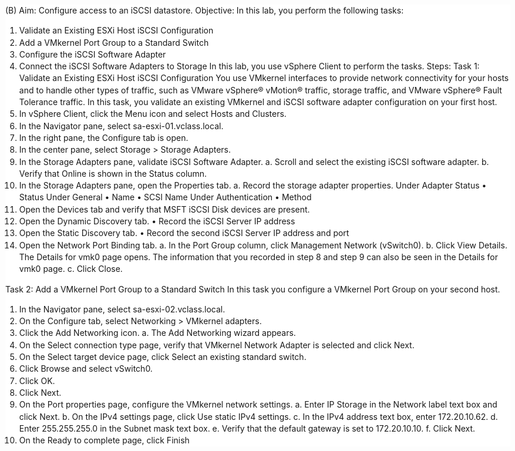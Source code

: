 (B) Aim: Configure access to an iSCSI datastore.
Objective: In this lab, you perform the following tasks:
1. Validate an Existing ESXi Host iSCSI Configuration
2. Add a VMkernel Port Group to a Standard Switch
3. Configure the iSCSI Software Adapter
4. Connect the iSCSI Software Adapters to Storage
In this lab, you use vSphere Client to perform the tasks.
Steps:
Task 1: Validate an Existing ESXi Host iSCSI Configuration
You use VMkernel interfaces to provide network connectivity for your hosts and to handle other types
of traffic, such as VMware vSphere® vMotion® traffic, storage traffic, and VMware vSphere® Fault
Tolerance traffic. In this task, you validate an existing VMkernel and iSCSI software adapter
configuration on your first host.
1. In vSphere Client, click the Menu icon and select Hosts and Clusters.
2. In the Navigator pane, select sa-esxi-01.vclass.local.
3. In the right pane, the Configure tab is open.
4. In the center pane, select Storage > Storage Adapters.
5. In the Storage Adapters pane, validate iSCSI Software Adapter.
a. Scroll and select the existing iSCSI software adapter.
b. Verify that Online is shown in the Status column.
6. In the Storage Adapters pane, open the Properties tab.
a. Record the storage adapter properties.
Under Adapter Status
• Status
Under General
• Name
• SCSI Name
 Under Authentication
• Method
7. Open the Devices tab and verify that MSFT iSCSI Disk devices are present.
8. Open the Dynamic Discovery tab.
• Record the iSCSI Server IP address
9. Open the Static Discovery tab.
• Record the second iSCSI Server IP address and port
10. Open the Network Port Binding tab.
a. In the Port Group column, click Management Network (vSwitch0).
b. Click View Details.
The Details for vmk0 page opens.
The information that you recorded in step 8 and step 9 can also be seen in the Details for
vmk0 page.
c. Click Close.

Task 2: Add a VMkernel Port Group to a Standard Switch
In this task you configure a VMkernel Port Group on your second host.
1. In the Navigator pane, select sa-esxi-02.vclass.local.
2. On the Configure tab, select Networking > VMkernel adapters.
3. Click the Add Networking icon.
a. The Add Networking wizard appears.
4. On the Select connection type page, verify that VMkernel Network Adapter is selected and click
Next.
5. On the Select target device page, click Select an existing standard switch.
6. Click Browse and select vSwitch0.
7. Click OK.
8. Click Next.
9. On the Port properties page, configure the VMkernel network settings.
a. Enter IP Storage in the Network label text box and click Next.
b. On the IPv4 settings page, click Use static IPv4 settings.
c. In the IPv4 address text box, enter 172.20.10.62.
d. Enter 255.255.255.0 in the Subnet mask text box.
e. Verify that the default gateway is set to 172.20.10.10.
f. Click Next.
10. On the Ready to complete page, click Finish
